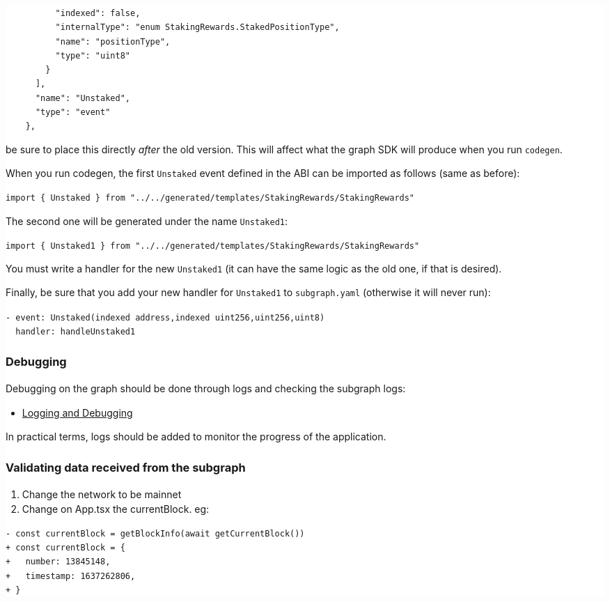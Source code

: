 ```
          "indexed": false,
          "internalType": "enum StakingRewards.StakedPositionType",
          "name": "positionType",
          "type": "uint8"
        }
      ],
      "name": "Unstaked",
      "type": "event"
    },
```

be sure to place this directly _after_ the old version. This will affect what the graph SDK will produce when you run `codegen`.

When you run codegen, the first `Unstaked` event defined in the ABI can be imported as follows (same as before):

```
import { Unstaked } from "../../generated/templates/StakingRewards/StakingRewards"
```

The second one will be generated under the name `Unstaked1`:

```
import { Unstaked1 } from "../../generated/templates/StakingRewards/StakingRewards"
```

You must write a handler for the new `Unstaked1` (it can have the same logic as the old one, if that is desired).

Finally, be sure that you add your new handler for `Unstaked1` to `subgraph.yaml` (otherwise it will never run):

```
- event: Unstaked(indexed address,indexed uint256,uint256,uint8)
  handler: handleUnstaked1
```

### Debugging

Debugging on the graph should be done through logs and checking the subgraph logs:

- [Logging and Debugging](https://thegraph.com/docs/developer/assemblyscript-api#logging-and-debugging)

In practical terms, logs should be added to monitor the progress of the application.

### Validating data received from the subgraph

1. Change the network to be mainnet
2. Change on App.tsx the currentBlock. eg:

```
- const currentBlock = getBlockInfo(await getCurrentBlock())
+ const currentBlock = {
+   number: 13845148,
+   timestamp: 1637262806,
+ }
```
